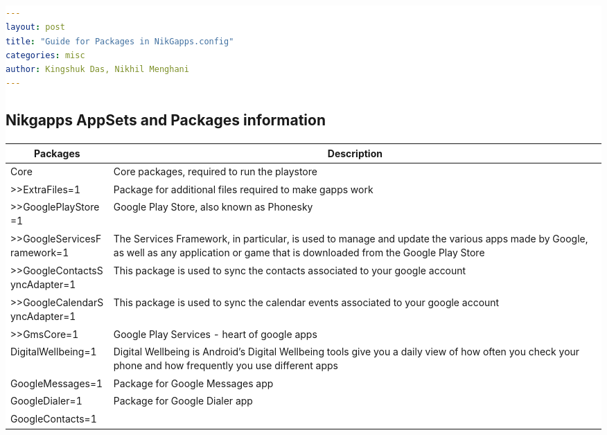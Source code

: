 ```yaml
---
layout: post
title: "Guide for Packages in NikGapps.config"
categories: misc
author: Kingshuk Das, Nikhil Menghani
---
```



## Nikgapps AppSets and Packages information

<table class="ui celled table">
  <thead>
    <tr style="border: black;border-block-color: inherit;border-block-width: inherit;">
      <th>Packages</th>
      <th>Description</th>
    </tr>
  </thead>
  <tbody>
    <tr>
      <td>Core</td>
      <td>Core packages, required to run the playstore</td>
    </tr>
    <tr>
      <td>&gt;&gt;ExtraFiles=1</td>
      <td>Package for additional files required to make gapps work</td>
    </tr>
    <tr>
      <td>&gt;&gt;GooglePlayStore=1</td>
      <td>Google Play Store, also known as Phonesky</td>
    </tr>
    <tr>
      <td>&gt;&gt;GoogleServicesFramework=1</td>
      <td>The Services Framework, in particular, is used to manage and update the various apps made by Google, as well as any application or game that is downloaded from the Google Play Store</td>
    </tr>
    <tr>
      <td>&gt;&gt;GoogleContactsSyncAdapter=1</td>
      <td>This package is used to sync the contacts associated to your google account</td>
    </tr>
    <tr>
      <td>&gt;&gt;GoogleCalendarSyncAdapter=1</td>
      <td>This package is used to sync the calendar events associated to your google account</td>
    </tr>
    <tr>
      <td>&gt;&gt;GmsCore=1</td>
      <td>Google Play Services - heart of google apps</td>
    </tr>
    <tr>
      <td>DigitalWellbeing=1</td>
      <td>Digital Wellbeing is Android’s Digital Wellbeing tools give you a daily view of how often you check your phone and how frequently you use different apps</td>
    </tr>
    <tr>
      <td>GoogleMessages=1</td>
      <td>Package for Google Messages app</td>
    </tr>
    <tr>
      <td>GoogleDialer=1</td>
      <td>Package for Google Dialer app</td>
    </tr>
    <tr>
      <td>GoogleContacts=1</td>